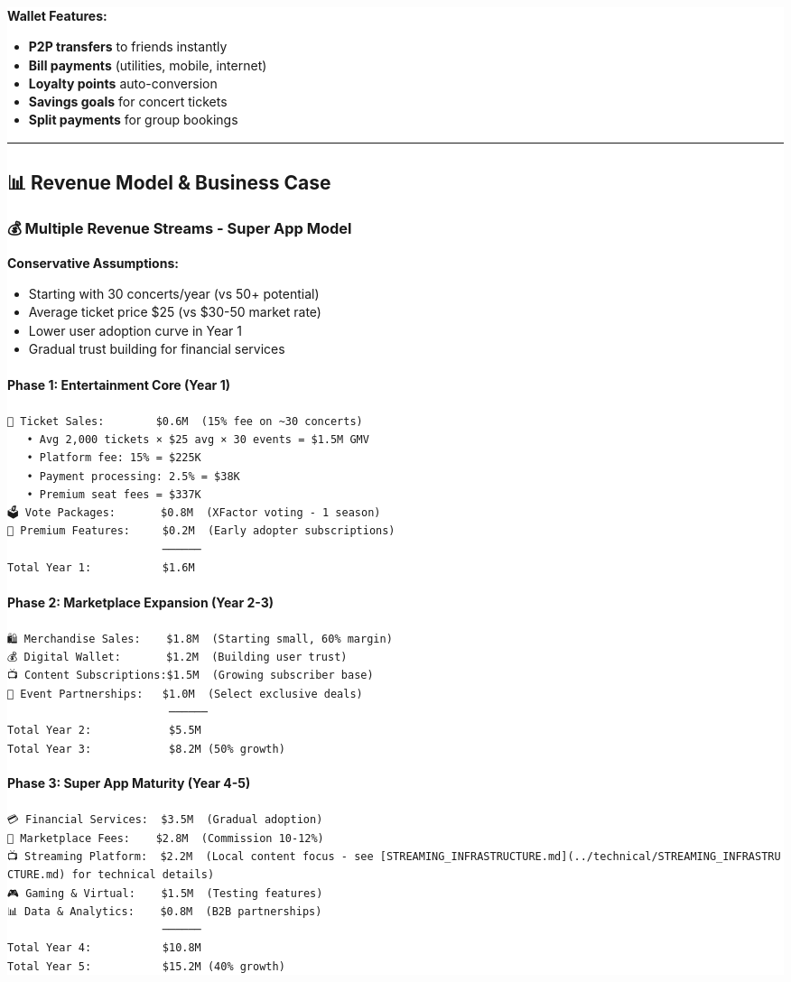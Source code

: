 **Wallet Features:**
- **P2P transfers** to friends instantly
- **Bill payments** (utilities, mobile, internet)
- **Loyalty points** auto-conversion
- **Savings goals** for concert tickets
- **Split payments** for group bookings

---

## 📊 Revenue Model & Business Case

### 💰 Multiple Revenue Streams - Super App Model

**Conservative Assumptions:**
- Starting with 30 concerts/year (vs 50+ potential)
- Average ticket price $25 (vs $30-50 market rate)
- Lower user adoption curve in Year 1
- Gradual trust building for financial services

#### **Phase 1: Entertainment Core (Year 1)**
```
🎫 Ticket Sales:        $0.6M  (15% fee on ~30 concerts)
   • Avg 2,000 tickets × $25 avg × 30 events = $1.5M GMV
   • Platform fee: 15% = $225K
   • Payment processing: 2.5% = $38K
   • Premium seat fees = $337K
🗳️ Vote Packages:       $0.8M  (XFactor voting - 1 season)
📱 Premium Features:     $0.2M  (Early adopter subscriptions)
                        ──────
Total Year 1:           $1.6M
```

#### **Phase 2: Marketplace Expansion (Year 2-3)**
```
🛍️ Merchandise Sales:    $1.8M  (Starting small, 60% margin)
💰 Digital Wallet:       $1.2M  (Building user trust)
📺 Content Subscriptions:$1.5M  (Growing subscriber base)
🎪 Event Partnerships:   $1.0M  (Select exclusive deals)
                         ──────
Total Year 2:            $5.5M
Total Year 3:            $8.2M (50% growth)
```

#### **Phase 3: Super App Maturity (Year 4-5)**
```
💳 Financial Services:  $3.5M  (Gradual adoption)
🏪 Marketplace Fees:    $2.8M  (Commission 10-12%)
📺 Streaming Platform:  $2.2M  (Local content focus - see [STREAMING_INFRASTRUCTURE.md](../technical/STREAMING_INFRASTRUCTURE.md) for technical details)
🎮 Gaming & Virtual:    $1.5M  (Testing features)
📊 Data & Analytics:    $0.8M  (B2B partnerships)
                        ──────
Total Year 4:           $10.8M
Total Year 5:           $15.2M (40% growth)
```
